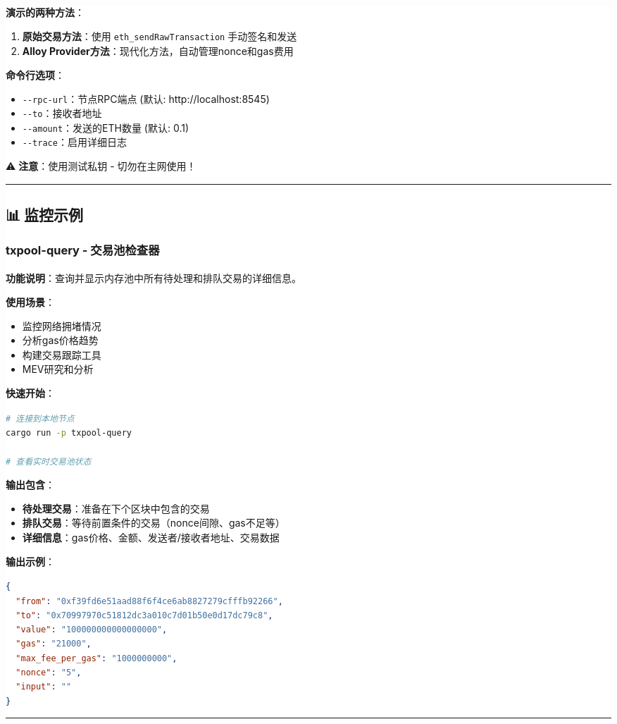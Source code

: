 ```bash
```

**演示的两种方法**：
1. **原始交易方法**：使用 `eth_sendRawTransaction` 手动签名和发送
2. **Alloy Provider方法**：现代化方法，自动管理nonce和gas费用

**命令行选项**：
- `--rpc-url`：节点RPC端点 (默认: http://localhost:8545)
- `--to`：接收者地址
- `--amount`：发送的ETH数量 (默认: 0.1)
- `--trace`：启用详细日志

⚠️ **注意**：使用测试私钥 - 切勿在主网使用！

---

## 📊 监控示例

### txpool-query - 交易池检查器  
**功能说明**：查询并显示内存池中所有待处理和排队交易的详细信息。

**使用场景**：
- 监控网络拥堵情况
- 分析gas价格趋势
- 构建交易跟踪工具
- MEV研究和分析

**快速开始**：
```bash
# 连接到本地节点
cargo run -p txpool-query

# 查看实时交易池状态
```

**输出包含**：
- **待处理交易**：准备在下个区块中包含的交易
- **排队交易**：等待前置条件的交易（nonce间隙、gas不足等）
- **详细信息**：gas价格、金额、发送者/接收者地址、交易数据

**输出示例**：
```json
{
  "from": "0xf39fd6e51aad88f6f4ce6ab8827279cfffb92266",
  "to": "0x70997970c51812dc3a010c7d01b50e0d17dc79c8",
  "value": "100000000000000000",
  "gas": "21000",
  "max_fee_per_gas": "1000000000",
  "nonce": "5",
  "input": ""
}
```

---
